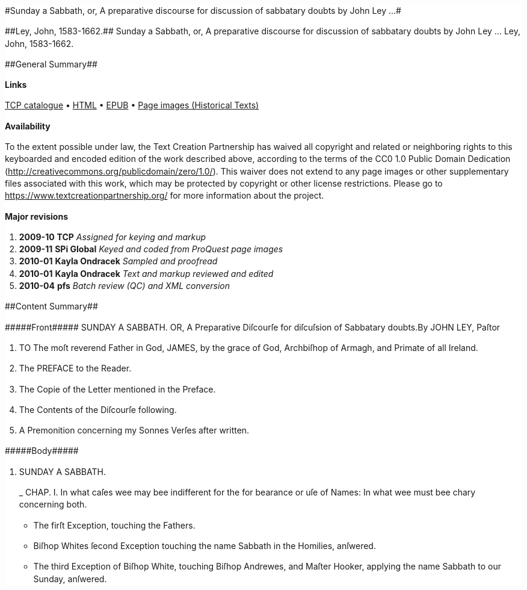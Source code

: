 #Sunday a Sabbath, or, A preparative discourse for discussion of sabbatary doubts by John Ley ...#

##Ley, John, 1583-1662.##
Sunday a Sabbath, or, A preparative discourse for discussion of sabbatary doubts by John Ley ...
Ley, John, 1583-1662.

##General Summary##

**Links**

[TCP catalogue](http://www.ota.ox.ac.uk/tcp/)  • 
[HTML](http://tei.it.ox.ac.uk/tcp/Texts-HTML/free/A48/A48316.html)  • 
[EPUB](http://tei.it.ox.ac.uk/tcp/Texts-EPUB/free/A48/A48316.epub) • 
[Page images (Historical Texts)](https://historicaltexts.jisc.ac.uk/eebo-12684750e)

**Availability**

To the extent possible under law, the Text Creation Partnership has waived all copyright and related or neighboring rights to this keyboarded and encoded edition of the work described above, according to the terms of the CC0 1.0 Public Domain Dedication (http://creativecommons.org/publicdomain/zero/1.0/). This waiver does not extend to any page images or other supplementary files associated with this work, which may be protected by copyright or other license restrictions. Please go to https://www.textcreationpartnership.org/ for more information about the project.

**Major revisions**

1. __2009-10__ __TCP__ *Assigned for keying and markup*
1. __2009-11__ __SPi Global__ *Keyed and coded from ProQuest page images*
1. __2010-01__ __Kayla Ondracek__ *Sampled and proofread*
1. __2010-01__ __Kayla Ondracek__ *Text and markup reviewed and edited*
1. __2010-04__ __pfs__ *Batch review (QC) and XML conversion*

##Content Summary##

#####Front#####
SUNDAY A SABBATH. OR, A Preparative Diſcourſe for diſcuſsion of Sabbatary doubts.By JOHN LEY, Paſtor
1. TO The moſt reverend Father in God, JAMES, by the grace of God, Archbiſhop of Armagh, and Primate of all Ireland.

1. The PREFACE to the Reader.

1. The Copie of the Letter mentioned in the Preface.

1. The Contents of the Diſcourſe following.

1. A Premonition concerning my Sonnes Verſes after written.

#####Body#####

1. SUNDAY A SABBATH.

    _ CHAP. I. In what caſes wee may bee indifferent for the for bearance or uſe of Names: In what wee must bee chary concerning both.

      * The firſt Exception, touching the Fathers.

      * Biſhop Whites ſecond Exception touching the name Sabbath in the Homilies, anſwered.

      * The third Exception of Biſhop White, touching Biſhop Andrewes, and Maſter Hooker, applying the name Sabbath to our Sunday, anſwered.
